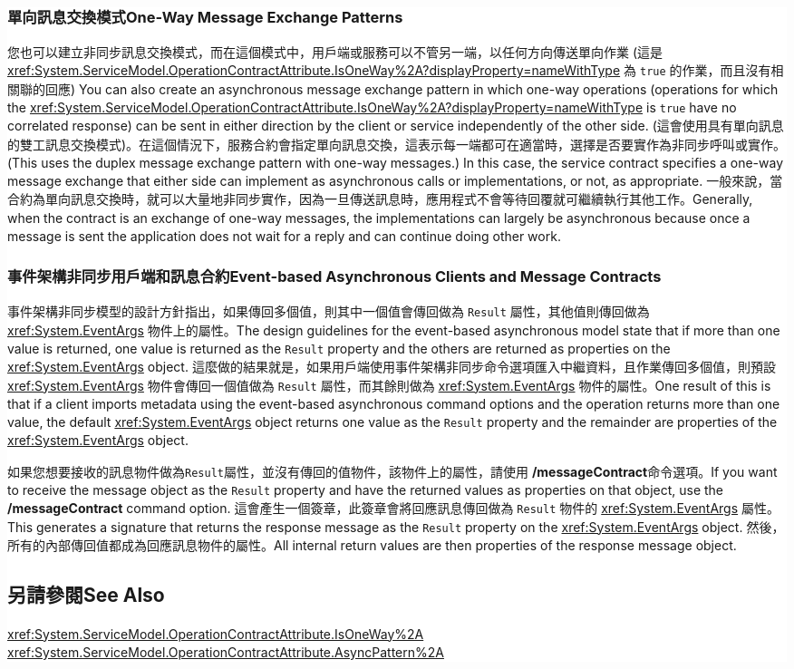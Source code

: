 ### <a name="one-way-message-exchange-patterns"></a><span data-ttu-id="e6fb4-178">單向訊息交換模式</span><span class="sxs-lookup"><span data-stu-id="e6fb4-178">One-Way Message Exchange Patterns</span></span>  
 <span data-ttu-id="e6fb4-179">您也可以建立非同步訊息交換模式，而在這個模式中，用戶端或服務可以不管另一端，以任何方向傳送單向作業 (這是 <xref:System.ServiceModel.OperationContractAttribute.IsOneWay%2A?displayProperty=nameWithType> 為 `true` 的作業，而且沒有相關聯的回應) </span><span class="sxs-lookup"><span data-stu-id="e6fb4-179">You can also create an asynchronous message exchange pattern in which one-way operations (operations for which the <xref:System.ServiceModel.OperationContractAttribute.IsOneWay%2A?displayProperty=nameWithType> is `true` have no correlated response) can be sent in either direction by the client or service independently of the other side.</span></span> <span data-ttu-id="e6fb4-180">(這會使用具有單向訊息的雙工訊息交換模式)。在這個情況下，服務合約會指定單向訊息交換，這表示每一端都可在適當時，選擇是否要實作為非同步呼叫或實作。</span><span class="sxs-lookup"><span data-stu-id="e6fb4-180">(This uses the duplex message exchange pattern with one-way messages.) In this case, the service contract specifies a one-way message exchange that either side can implement as asynchronous calls or implementations, or not, as appropriate.</span></span> <span data-ttu-id="e6fb4-181">一般來說，當合約為單向訊息交換時，就可以大量地非同步實作，因為一旦傳送訊息時，應用程式不會等待回覆就可繼續執行其他工作。</span><span class="sxs-lookup"><span data-stu-id="e6fb4-181">Generally, when the contract is an exchange of one-way messages, the implementations can largely be asynchronous because once a message is sent the application does not wait for a reply and can continue doing other work.</span></span>  
  
### <a name="event-based-asynchronous-clients-and-message-contracts"></a><span data-ttu-id="e6fb4-182">事件架構非同步用戶端和訊息合約</span><span class="sxs-lookup"><span data-stu-id="e6fb4-182">Event-based Asynchronous Clients and Message Contracts</span></span>  
 <span data-ttu-id="e6fb4-183">事件架構非同步模型的設計方針指出，如果傳回多個值，則其中一個值會傳回做為 `Result` 屬性，其他值則傳回做為 <xref:System.EventArgs> 物件上的屬性。</span><span class="sxs-lookup"><span data-stu-id="e6fb4-183">The design guidelines for the event-based asynchronous model state that if more than one value is returned, one value is returned as the `Result` property and the others are returned as properties on the <xref:System.EventArgs> object.</span></span> <span data-ttu-id="e6fb4-184">這麼做的結果就是，如果用戶端使用事件架構非同步命令選項匯入中繼資料，且作業傳回多個值，則預設 <xref:System.EventArgs> 物件會傳回一個值做為 `Result` 屬性，而其餘則做為 <xref:System.EventArgs> 物件的屬性。</span><span class="sxs-lookup"><span data-stu-id="e6fb4-184">One result of this is that if a client imports metadata using the event-based asynchronous command options and the operation returns more than one value, the default <xref:System.EventArgs> object returns one value as the `Result` property and the remainder are properties of the <xref:System.EventArgs> object.</span></span>  
  
 <span data-ttu-id="e6fb4-185">如果您想要接收的訊息物件做為`Result`屬性，並沒有傳回的值物件，該物件上的屬性，請使用 **/messageContract**命令選項。</span><span class="sxs-lookup"><span data-stu-id="e6fb4-185">If you want to receive the message object as the `Result` property and have the returned values as properties on that object, use the **/messageContract** command option.</span></span> <span data-ttu-id="e6fb4-186">這會產生一個簽章，此簽章會將回應訊息傳回做為 `Result` 物件的 <xref:System.EventArgs> 屬性。</span><span class="sxs-lookup"><span data-stu-id="e6fb4-186">This generates a signature that returns the response message as the `Result` property on the <xref:System.EventArgs> object.</span></span> <span data-ttu-id="e6fb4-187">然後，所有的內部傳回值都成為回應訊息物件的屬性。</span><span class="sxs-lookup"><span data-stu-id="e6fb4-187">All internal return values are then properties of the response message object.</span></span>  
  
## <a name="see-also"></a><span data-ttu-id="e6fb4-188">另請參閱</span><span class="sxs-lookup"><span data-stu-id="e6fb4-188">See Also</span></span>  
 <xref:System.ServiceModel.OperationContractAttribute.IsOneWay%2A>  
 <xref:System.ServiceModel.OperationContractAttribute.AsyncPattern%2A>
